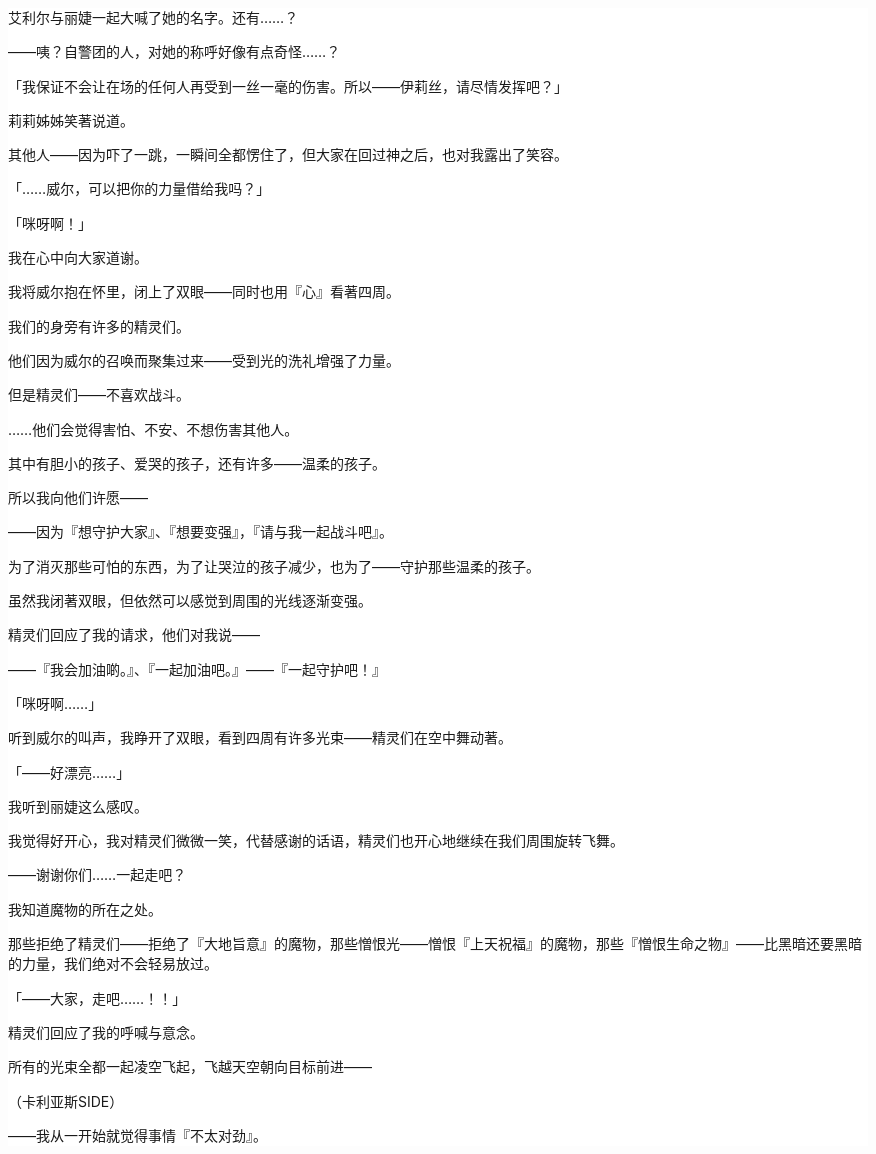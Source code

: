 艾利尔与丽婕一起大喊了她的名字。还有……？

——咦？自警团的人，对她的称呼好像有点奇怪……？

「我保证不会让在场的任何人再受到一丝一毫的伤害。所以——伊莉丝，请尽情发挥吧？」

莉莉姊姊笑著说道。

其他人——因为吓了一跳，一瞬间全都愣住了，但大家在回过神之后，也对我露出了笑容。

「……威尔，可以把你的力量借给我吗？」

「咪呀啊！」

我在心中向大家道谢。

我将威尔抱在怀里，闭上了双眼——同时也用『心』看著四周。

我们的身旁有许多的精灵们。

他们因为威尔的召唤而聚集过来——受到光的洗礼增强了力量。

但是精灵们——不喜欢战斗。

……他们会觉得害怕、不安、不想伤害其他人。

其中有胆小的孩子、爱哭的孩子，还有许多——温柔的孩子。

所以我向他们许愿——

——因为『想守护大家』、『想要变强』，『请与我一起战斗吧』。

为了消灭那些可怕的东西，为了让哭泣的孩子减少，也为了——守护那些温柔的孩子。

虽然我闭著双眼，但依然可以感觉到周围的光线逐渐变强。

精灵们回应了我的请求，他们对我说——

——『我会加油啲。』、『一起加油吧。』——『一起守护吧！』

「咪呀啊……」

听到威尔的叫声，我睁开了双眼，看到四周有许多光束——精灵们在空中舞动著。

「——好漂亮……」

我听到丽婕这么感叹。

我觉得好开心，我对精灵们微微一笑，代替感谢的话语，精灵们也开心地继续在我们周围旋转飞舞。

——谢谢你们……一起走吧？

我知道魔物的所在之处。

那些拒绝了精灵们——拒绝了『大地旨意』的魔物，那些憎恨光——憎恨『上天祝福』的魔物，那些『憎恨生命之物』——比黑暗还要黑暗的力量，我们绝对不会轻易放过。

「——大家，走吧……！！」

精灵们回应了我的呼喊与意念。

所有的光束全都一起凌空飞起，飞越天空朝向目标前进——

（卡利亚斯SIDE）

——我从一开始就觉得事情『不太对劲』。
